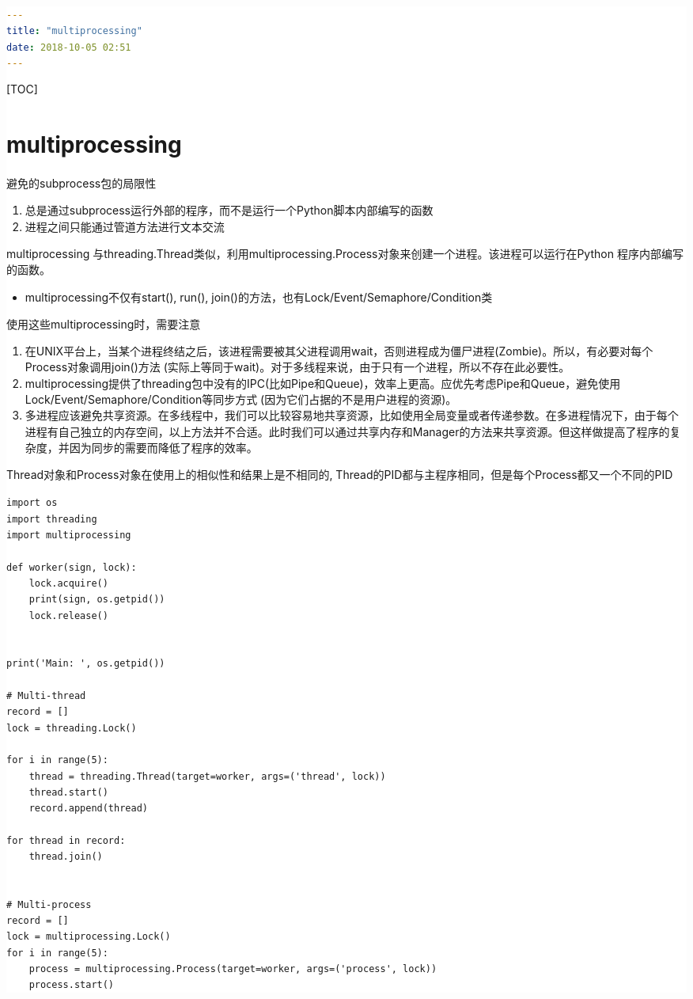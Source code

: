 ```yaml
---
title: "multiprocessing"
date: 2018-10-05 02:51
---
```



[TOC]


# multiprocessing

避免的subprocess包的局限性
1. 总是通过subprocess运行外部的程序，而不是运行一个Python脚本内部编写的函数
2. 进程之间只能通过管道方法进行文本交流

multiprocessing 与threading.Thread类似，利用multiprocessing.Process对象来创建一个进程。该进程可以运行在Python 程序内部编写的函数。

* multiprocessing不仅有start(), run(), join()的方法，也有Lock/Event/Semaphore/Condition类



使用这些multiprocessing时，需要注意
1. 在UNIX平台上，当某个进程终结之后，该进程需要被其父进程调用wait，否则进程成为僵尸进程(Zombie)。所以，有必要对每个Process对象调用join()方法 (实际上等同于wait)。对于多线程来说，由于只有一个进程，所以不存在此必要性。
2. multiprocessing提供了threading包中没有的IPC(比如Pipe和Queue)，效率上更高。应优先考虑Pipe和Queue，避免使用 Lock/Event/Semaphore/Condition等同步方式 (因为它们占据的不是用户进程的资源)。
3. 多进程应该避免共享资源。在多线程中，我们可以比较容易地共享资源，比如使用全局变量或者传递参数。在多进程情况下，由于每个进程有自己独立的内存空间，以上方法并不合适。此时我们可以通过共享内存和Manager的方法来共享资源。但这样做提高了程序的复杂度，并因为同步的需要而降低了程序的效率。





Thread对象和Process对象在使用上的相似性和结果上是不相同的, Thread的PID都与主程序相同，但是每个Process都又一个不同的PID

```
import os
import threading
import multiprocessing

def worker(sign, lock):
    lock.acquire()
    print(sign, os.getpid())
    lock.release()


print('Main: ', os.getpid())

# Multi-thread
record = []
lock = threading.Lock()

for i in range(5):
    thread = threading.Thread(target=worker, args=('thread', lock))
    thread.start()
    record.append(thread)

for thread in record:
    thread.join()


# Multi-process
record = []
lock = multiprocessing.Lock()
for i in range(5):
    process = multiprocessing.Process(target=worker, args=('process', lock))
    process.start()
```